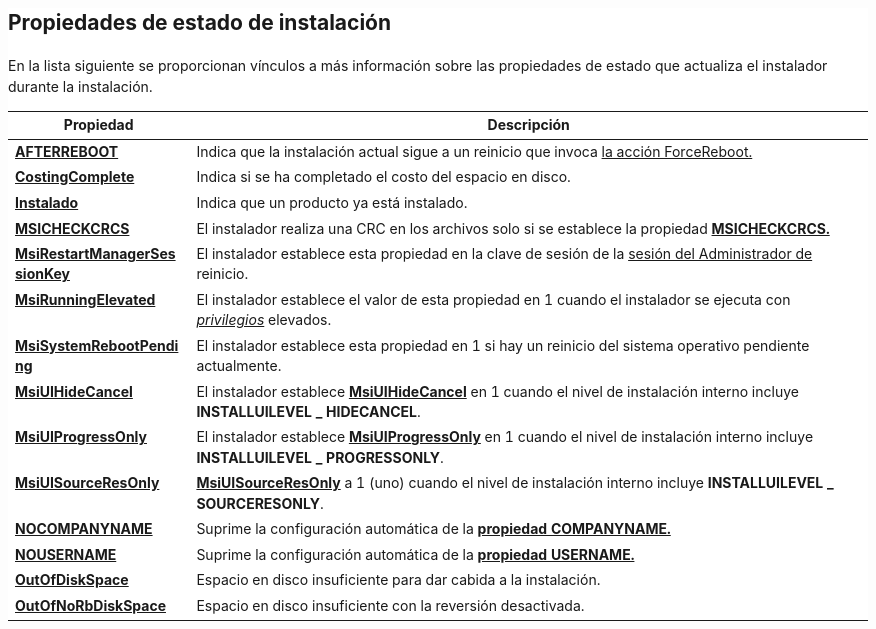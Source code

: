 
## <a name="installation-status-properties"></a>Propiedades de estado de instalación

En la lista siguiente se proporcionan vínculos a más información sobre las propiedades de estado que actualiza el instalador durante la instalación.



| Propiedad                                                                      | Descripción                                                                                                                                                                                                                                                              |
|-------------------------------------------------------------------------------|--------------------------------------------------------------------------------------------------------------------------------------------------------------------------------------------------------------------------------------------------------------------------|
| [**AFTERREBOOT**](afterreboot.md)<br/>                                 | Indica que la instalación actual sigue a un reinicio que invoca [la acción ForceReboot.](forcereboot-action.md)<br/>                                                                                                                                                |
| [**CostingComplete**](costingcomplete.md)<br/>                         | Indica si se ha completado el costo del espacio en disco.<br/>                                                                                                                                                                                                             |
| [**Instalado**](installed.md)<br/>                                     | Indica que un producto ya está instalado.<br/>                                                                                                                                                                                                                |
| [**MSICHECKCRCS**](msicheckcrcs.md)<br/>                               | El instalador realiza una CRC en los archivos solo si se establece la propiedad [**MSICHECKCRCS.**](msicheckcrcs.md)<br/>                                                                                                                                                           |
| [**MsiRestartManagerSessionKey**](msirestartmanagersessionkey.md)<br/> | El instalador establece esta propiedad en la clave de sesión de la [sesión del Administrador de](../rstmgr/restart-manager-portal.md) reinicio.<br/>                                                                                                                                                         |
| [**MsiRunningElevated**](msirunningelevated-.md)<br/>                  | El instalador establece el valor de esta propiedad en 1 cuando el instalador se ejecuta con [*privilegios*](e-gly.md) elevados.<br/>                                                                                                                   |
| [**MsiSystemRebootPending**](msisystemrebootpending.md)<br/>           | El instalador establece esta propiedad en 1 si hay un reinicio del sistema operativo pendiente actualmente.<br/>                                                                                                                                                              |
| [**MsiUIHideCancel**](msiuihidecancel.md)<br/>                         | El instalador establece [**MsiUIHideCancel**](msiuihidecancel.md) en 1 cuando el nivel de instalación interno incluye **INSTALLUILEVEL \_ HIDECANCEL**.<br/>                                                                                                                   |
| [**MsiUIProgressOnly**](msiuiprogressonly.md)<br/>                     | El instalador establece [**MsiUIProgressOnly**](msiuiprogressonly.md) en 1 cuando el nivel de instalación interno incluye **INSTALLUILEVEL \_ PROGRESSONLY**.<br/>                                                                                                             |
| [**MsiUISourceResOnly**](msiuisourceresonly.md)<br/>                   | [**MsiUISourceResOnly**](msiuisourceresonly.md) a 1 (uno) cuando el nivel de instalación interno incluye **INSTALLUILEVEL \_ SOURCERESONLY**.<br/>                                                                                                                       |
| [**NOCOMPANYNAME**](nocompanyname.md)<br/>                             | Suprime la configuración automática de la [**propiedad COMPANYNAME.**](companyname.md)<br/>                                                                                                                                                                          |
| [**NOUSERNAME**](nousername.md)<br/>                                   | Suprime la configuración automática de la [**propiedad USERNAME.**](username.md)<br/>                                                                                                                                                                                |
| [**OutOfDiskSpace**](outofdiskspace.md)<br/>                           | Espacio en disco insuficiente para dar cabida a la instalación.<br/>                                                                                                                                                                                                      |
| [**OutOfNoRbDiskSpace**](outofnorbdiskspace.md)<br/>                   | Espacio en disco insuficiente con la reversión desactivada.<br/>                                                                                                                                                                                                             |